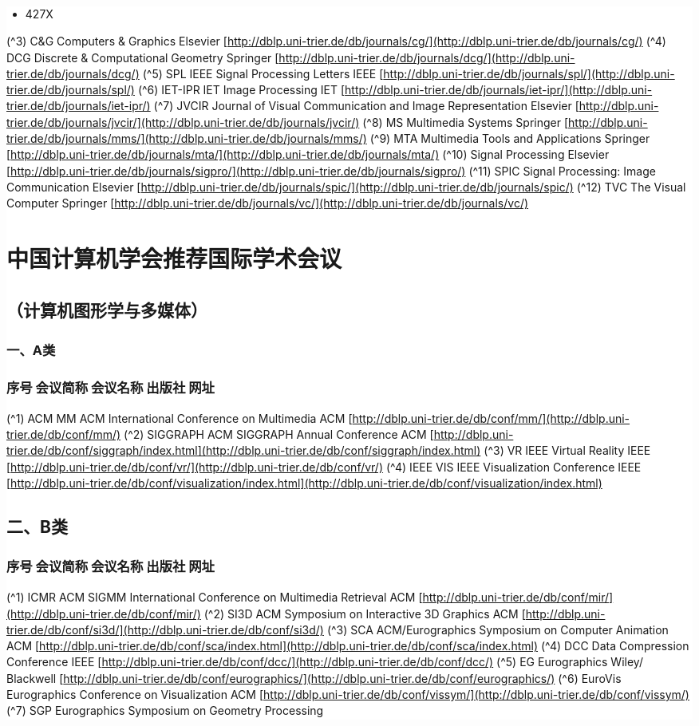 - 427X

(^3) C&G Computers & Graphics Elsevier [http://dblp.uni-trier.de/db/journals/cg/](http://dblp.uni-trier.de/db/journals/cg/)
(^4) DCG Discrete & Computational Geometry Springer [http://dblp.uni-trier.de/db/journals/dcg/](http://dblp.uni-trier.de/db/journals/dcg/)
(^5) SPL IEEE Signal Processing Letters IEEE [http://dblp.uni-trier.de/db/journals/spl/](http://dblp.uni-trier.de/db/journals/spl/)
(^6) IET-IPR IET Image Processing IET [http://dblp.uni-trier.de/db/journals/iet-ipr/](http://dblp.uni-trier.de/db/journals/iet-ipr/)
(^7) JVCIR Journal of Visual Communication and Image
Representation
Elsevier [http://dblp.uni-trier.de/db/journals/jvcir/](http://dblp.uni-trier.de/db/journals/jvcir/)
(^8) MS Multimedia Systems Springer [http://dblp.uni-trier.de/db/journals/mms/](http://dblp.uni-trier.de/db/journals/mms/)
(^9) MTA Multimedia Tools and Applications Springer [http://dblp.uni-trier.de/db/journals/mta/](http://dblp.uni-trier.de/db/journals/mta/)
(^10) Signal Processing Elsevier [http://dblp.uni-trier.de/db/journals/sigpro/](http://dblp.uni-trier.de/db/journals/sigpro/)
(^11) SPIC Signal Processing: Image Communication Elsevier [http://dblp.uni-trier.de/db/journals/spic/](http://dblp.uni-trier.de/db/journals/spic/)
(^12) TVC The Visual Computer Springer [http://dblp.uni-trier.de/db/journals/vc/](http://dblp.uni-trier.de/db/journals/vc/)


# 中国计算机学会推荐国际学术会议

## （计算机图形学与多媒体）

### 一、A类
### 序号 会议简称 会议名称 出版社 网址

(^1) ACM MM ACM International Conference on Multimedia ACM [http://dblp.uni-trier.de/db/conf/mm/](http://dblp.uni-trier.de/db/conf/mm/)
(^2) SIGGRAPH ACM SIGGRAPH Annual Conference ACM [http://dblp.uni-trier.de/db/conf/siggraph/index.html](http://dblp.uni-trier.de/db/conf/siggraph/index.html)
(^3) VR IEEE Virtual Reality IEEE [http://dblp.uni-trier.de/db/conf/vr/](http://dblp.uni-trier.de/db/conf/vr/)
(^4) IEEE VIS IEEE Visualization Conference IEEE [http://dblp.uni-trier.de/db/conf/visualization/index.html](http://dblp.uni-trier.de/db/conf/visualization/index.html)


## 二、B类
### 序号 会议简称 会议名称 出版社 网址

(^1) ICMR ACM SIGMM International Conference on
Multimedia Retrieval
ACM [http://dblp.uni-trier.de/db/conf/mir/](http://dblp.uni-trier.de/db/conf/mir/)
(^2) SI3D ACM Symposium on Interactive 3D Graphics ACM [http://dblp.uni-trier.de/db/conf/si3d/](http://dblp.uni-trier.de/db/conf/si3d/)
(^3) SCA ACM/Eurographics Symposium on Computer
Animation
ACM [http://dblp.uni-trier.de/db/conf/sca/index.html](http://dblp.uni-trier.de/db/conf/sca/index.html)
(^4) DCC Data Compression Conference IEEE [http://dblp.uni-trier.de/db/conf/dcc/](http://dblp.uni-trier.de/db/conf/dcc/)
(^5) EG Eurographics Wiley/ Blackwell [http://dblp.uni-trier.de/db/conf/eurographics/](http://dblp.uni-trier.de/db/conf/eurographics/)
(^6) EuroVis Eurographics Conference on Visualization ACM [http://dblp.uni-trier.de/db/conf/vissym/](http://dblp.uni-trier.de/db/conf/vissym/)
(^7) SGP Eurographics Symposium on Geometry
Processing